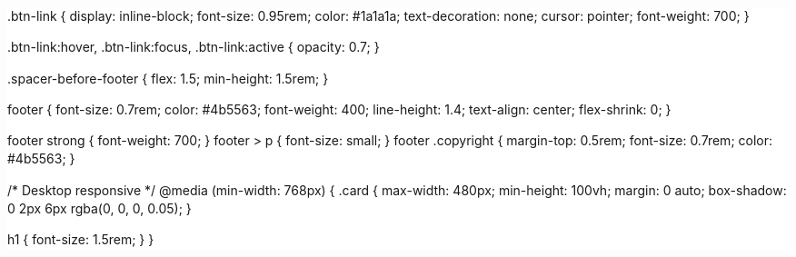 .btn-link {
  display: inline-block;
  font-size: 0.95rem;
  color: #1a1a1a;
  text-decoration: none;
  cursor: pointer;
  font-weight: 700;
}

.btn-link:hover,
.btn-link:focus,
.btn-link:active {
  opacity: 0.7;
}

.spacer-before-footer {
  flex: 1.5;
  min-height: 1.5rem;
}

footer {
  font-size: 0.7rem;
  color: #4b5563;
  font-weight: 400;
  line-height: 1.4;
  text-align: center;
  flex-shrink: 0;
}

footer strong {
  font-weight: 700;
}
footer > p {
  font-size: small;
}
footer .copyright {
  margin-top: 0.5rem;
  font-size: 0.7rem;
  color: #4b5563;
}

/* Desktop responsive */
@media (min-width: 768px) {
  .card {
    max-width: 480px;
    min-height: 100vh;
    margin: 0 auto;
    box-shadow: 0 2px 6px rgba(0, 0, 0, 0.05);
  }

  h1 {
    font-size: 1.5rem;
  }
}

</style>


